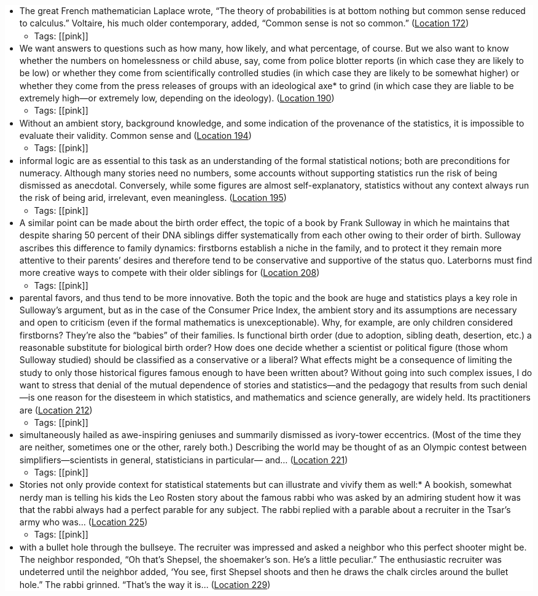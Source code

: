 - The great French mathematician Laplace wrote, “The theory of probabilities is at bottom nothing but common sense reduced to calculus.” Voltaire, his much older contemporary, added, “Common sense is not so common.” ([Location 172](https://readwise.io/to_kindle?action=open&asin=B00B77AF8M&location=172))
    - Tags: [[pink]] 
- We want answers to questions such as how many, how likely, and what percentage, of course. But we also want to know whether the numbers on homelessness or child abuse, say, come from police blotter reports (in which case they are likely to be low) or whether they come from scientifically controlled studies (in which case they are likely to be somewhat higher) or whether they come from the press releases of groups with an ideological axe* to grind (in which case they are liable to be extremely high—or extremely low, depending on the ideology). ([Location 190](https://readwise.io/to_kindle?action=open&asin=B00B77AF8M&location=190))
    - Tags: [[pink]] 
- Without an ambient story, background knowledge, and some indication of the provenance of the statistics, it is impossible to evaluate their validity. Common sense and ([Location 194](https://readwise.io/to_kindle?action=open&asin=B00B77AF8M&location=194))
    - Tags: [[pink]] 
- informal logic are as essential to this task as an understanding of the formal statistical notions; both are preconditions for numeracy. Although many stories need no numbers, some accounts without supporting statistics run the risk of being dismissed as anecdotal. Conversely, while some figures are almost self-explanatory, statistics without any context always run the risk of being arid, irrelevant, even meaningless. ([Location 195](https://readwise.io/to_kindle?action=open&asin=B00B77AF8M&location=195))
    - Tags: [[pink]] 
- A similar point can be made about the birth order effect, the topic of a book by Frank Sulloway in which he maintains that despite sharing 50 percent of their DNA siblings differ systematically from each other owing to their order of birth. Sulloway ascribes this difference to family dynamics: firstborns establish a niche in the family, and to protect it they remain more attentive to their parents’ desires and therefore tend to be conservative and supportive of the status quo. Laterborns must find more creative ways to compete with their older siblings for ([Location 208](https://readwise.io/to_kindle?action=open&asin=B00B77AF8M&location=208))
    - Tags: [[pink]] 
- parental favors, and thus tend to be more innovative. Both the topic and the book are huge and statistics plays a key role in Sulloway’s argument, but as in the case of the Consumer Price Index, the ambient story and its assumptions are necessary and open to criticism (even if the formal mathematics is unexceptionable). Why, for example, are only children considered firstborns? They’re also the “babies” of their families. Is functional birth order (due to adoption, sibling death, desertion, etc.) a reasonable substitute for biological birth order? How does one decide whether a scientist or political figure (those whom Sulloway studied) should be classified as a conservative or a liberal? What effects might be a consequence of limiting the study to only those historical figures famous enough to have been written about? Without going into such complex issues, I do want to stress that denial of the mutual dependence of stories and statistics—and the pedagogy that results from such denial—is one reason for the disesteem in which statistics, and mathematics and science generally, are widely held. Its practitioners are ([Location 212](https://readwise.io/to_kindle?action=open&asin=B00B77AF8M&location=212))
    - Tags: [[pink]] 
- simultaneously hailed as awe-inspiring geniuses and summarily dismissed as ivory-tower eccentrics. (Most of the time they are neither, sometimes one or the other, rarely both.) Describing the world may be thought of as an Olympic contest between simplifiers—scientists in general, statisticians in particular— and… ([Location 221](https://readwise.io/to_kindle?action=open&asin=B00B77AF8M&location=221))
    - Tags: [[pink]] 
- Stories not only provide context for statistical statements but can illustrate and vivify them as well:* A bookish, somewhat nerdy man is telling his kids the Leo Rosten story about the famous rabbi who was asked by an admiring student how it was that the rabbi always had a perfect parable for any subject. The rabbi replied with a parable about a recruiter in the Tsar’s army who was… ([Location 225](https://readwise.io/to_kindle?action=open&asin=B00B77AF8M&location=225))
    - Tags: [[pink]] 
- with a bullet hole through the bullseye. The recruiter was impressed and asked a neighbor who this perfect shooter might be. The neighbor responded, “Oh that’s Shepsel, the shoemaker’s son. He’s a little peculiar.” The enthusiastic recruiter was undeterred until the neighbor added, ‘You see, first Shepsel shoots and then he draws the chalk circles around the bullet hole.” The rabbi grinned. “That’s the way it is… ([Location 229](https://readwise.io/to_kindle?action=open&asin=B00B77AF8M&location=229))